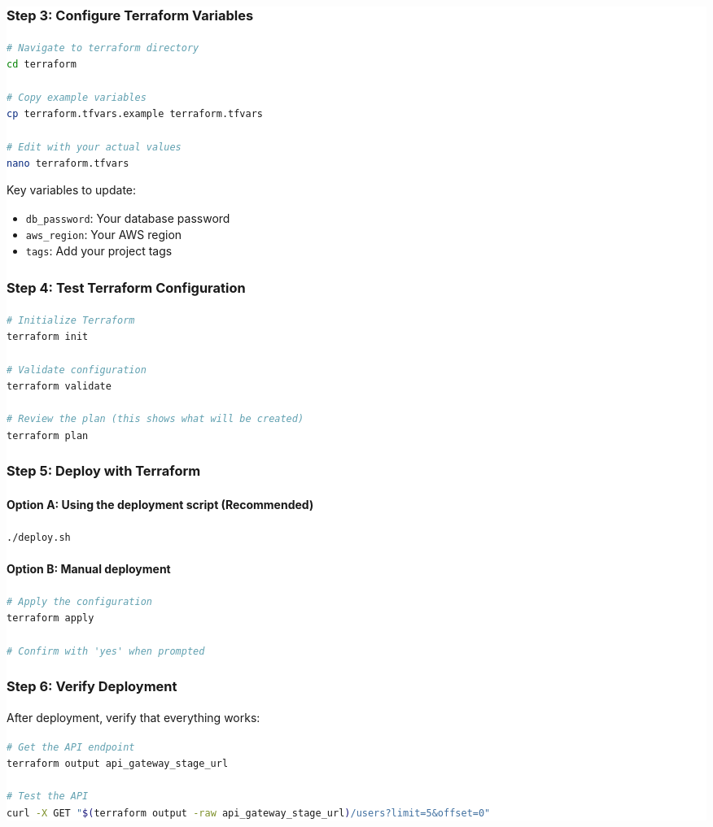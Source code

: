 ### Step 3: Configure Terraform Variables

```bash
# Navigate to terraform directory
cd terraform

# Copy example variables
cp terraform.tfvars.example terraform.tfvars

# Edit with your actual values
nano terraform.tfvars
```

Key variables to update:
- `db_password`: Your database password
- `aws_region`: Your AWS region
- `tags`: Add your project tags

### Step 4: Test Terraform Configuration

```bash
# Initialize Terraform
terraform init

# Validate configuration
terraform validate

# Review the plan (this shows what will be created)
terraform plan
```

### Step 5: Deploy with Terraform

#### Option A: Using the deployment script (Recommended)
```bash
./deploy.sh
```

#### Option B: Manual deployment
```bash
# Apply the configuration
terraform apply

# Confirm with 'yes' when prompted
```

### Step 6: Verify Deployment

After deployment, verify that everything works:

```bash
# Get the API endpoint
terraform output api_gateway_stage_url

# Test the API
curl -X GET "$(terraform output -raw api_gateway_stage_url)/users?limit=5&offset=0"
```
